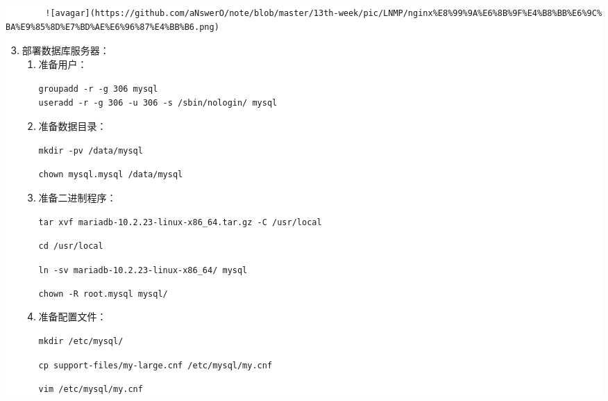             ![avagar](https://github.com/aNswerO/note/blob/master/13th-week/pic/LNMP/nginx%E8%99%9A%E6%8B%9F%E4%B8%BB%E6%9C%BA%E9%85%8D%E7%BD%AE%E6%96%87%E4%BB%B6.png)  
3. 部署数据库服务器：
    1. 准备用户：
        ```
        groupadd -r -g 306 mysql
        useradd -r -g 306 -u 306 -s /sbin/nologin/ mysql
        ```
    2. 准备数据目录：
        ```
        mkdir -pv /data/mysql
        ```
        ```
        chown mysql.mysql /data/mysql
        ```
    3. 准备二进制程序：
        ```
        tar xvf mariadb-10.2.23-linux-x86_64.tar.gz -C /usr/local
        ```
        ```
        cd /usr/local
        ```
        ```
        ln -sv mariadb-10.2.23-linux-x86_64/ mysql
        ```
        ```
        chown -R root.mysql mysql/
        ```
    4. 准备配置文件：   
        ```
        mkdir /etc/mysql/
        ```
        ```
        cp support-files/my-large.cnf /etc/mysql/my.cnf
        ```
        ```sh
        vim /etc/mysql/my.cnf
